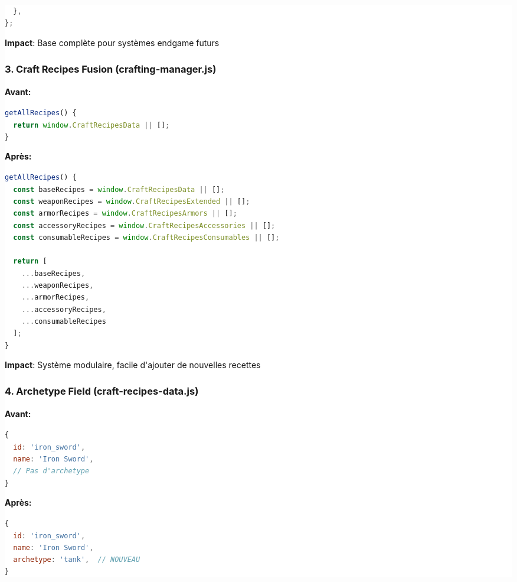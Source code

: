 ```javascript
  },
};
```

**Impact**: Base complète pour systèmes endgame futurs

### 3. Craft Recipes Fusion (crafting-manager.js)

**Avant:**

```javascript
getAllRecipes() {
  return window.CraftRecipesData || [];
}
```

**Après:**

```javascript
getAllRecipes() {
  const baseRecipes = window.CraftRecipesData || [];
  const weaponRecipes = window.CraftRecipesExtended || [];
  const armorRecipes = window.CraftRecipesArmors || [];
  const accessoryRecipes = window.CraftRecipesAccessories || [];
  const consumableRecipes = window.CraftRecipesConsumables || [];

  return [
    ...baseRecipes,
    ...weaponRecipes,
    ...armorRecipes,
    ...accessoryRecipes,
    ...consumableRecipes
  ];
}
```

**Impact**: Système modulaire, facile d'ajouter de nouvelles recettes

### 4. Archetype Field (craft-recipes-data.js)

**Avant:**

```javascript
{
  id: 'iron_sword',
  name: 'Iron Sword',
  // Pas d'archetype
}
```

**Après:**

```javascript
{
  id: 'iron_sword',
  name: 'Iron Sword',
  archetype: 'tank',  // NOUVEAU
}
```
